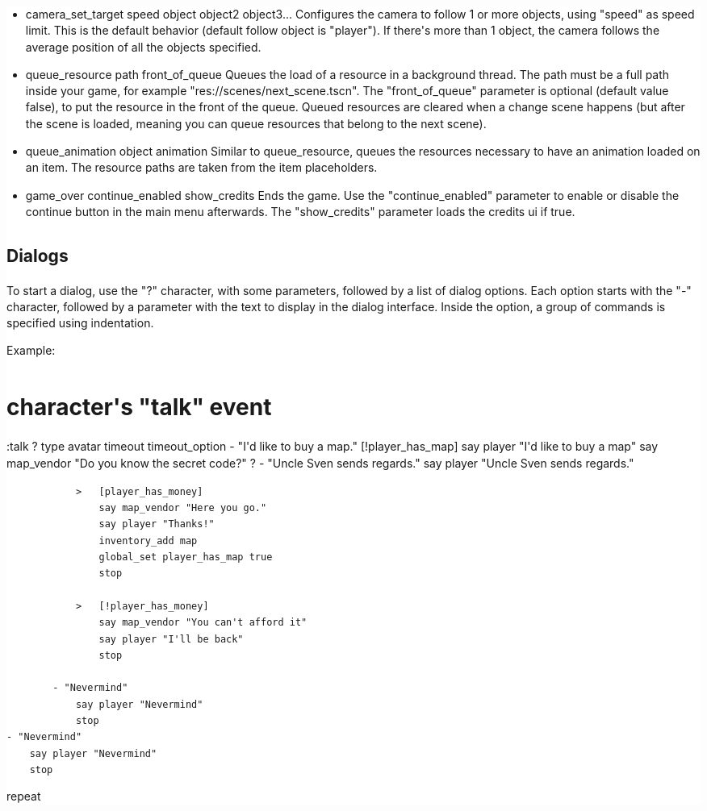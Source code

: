 - camera_set_target speed object object2 object3...
  Configures the camera to follow 1 or more objects, using "speed" as speed limit. This is the default behavior (default follow object is "player"). If there's more than 1 object, the camera follows the average position of all the objects specified.

- queue_resource path front_of_queue
  Queues the load of a resource in a background thread. The path must be a full path inside your game, for example "res://scenes/next_scene.tscn". The "front_of_queue" parameter is optional (default value false), to put the resource in the front of the queue. Queued resources are cleared when a change scene happens (but after the scene is loaded, meaning you can queue resources that belong to the next scene).

- queue_animation object animation
  Similar to queue_resource, queues the resources necessary to have an animation loaded on an item. The resource paths are taken from the item placeholders.

- game_over continue_enabled show_credits
  Ends the game. Use the "continue_enabled" parameter to enable or disable the continue button in the main menu afterwards. The "show_credits" parameter loads the credits ui if true.

Dialogs
-------

To start a dialog, use the "?" character, with some parameters, followed by a list of dialog options. Each option starts with the "-" character, followed by a parameter with the text to display in the dialog interface. Inside the option, a group of commands is specified using indentation.

Example:

# character's "talk" event
:talk
? type avatar timeout timeout_option
	- "I'd like to buy a map." [!player_has_map]
		say player "I'd like to buy a map"
		say map_vendor "Do you know the secret code?"
		?
			- "Uncle Sven sends regards."
				say player "Uncle Sven sends regards."

				>	[player_has_money]
					say map_vendor "Here you go."
					say player "Thanks!"
					inventory_add map
					global_set player_has_map true
					stop

				>	[!player_has_money]
					say map_vendor "You can't afford it"
					say player "I'll be back"
					stop

			- "Nevermind"
				say player "Nevermind"
				stop
	- "Nevermind"
		say player "Nevermind"
		stop
repeat
